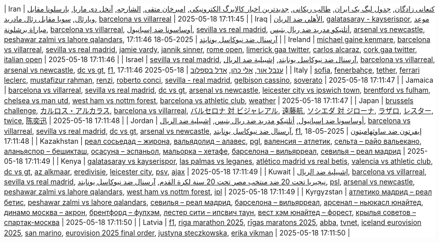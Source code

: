 | Iran | [کنعانی زادگان](https://imtaqin.id/), [جدول لیگ یک ایران](https://imtaqin.id/), [طالب ریکانی](https://imtaqin.id/), [جدیدترین اخبار کالابرگ الکترونیکی](https://imtaqin.id/), [امیرخان متقی](https://imtaqin.id/), [الشارجه](https://imtaqin.id/), [آنخل دی ماریا](https://imtaqin.id/), [بارسلونا مقابل ویارئال](https://imtaqin.id/), [سویا مقابل رئال مادرید](https://imtaqin.id/), [barcelona vs villarreal](https://imtaqin.id/) | 2025-05-18 17:11:45 |
| Iraq | [الأهلي ضد الريان](https://imtaqin.id/), [galatasaray - kayserispor](https://imtaqin.id/), [موعد مباراة برشلونة](https://imtaqin.id/), [barcelona vs villarreal](https://imtaqin.id/), [أوساسونا ضد إسبانيول](https://imtaqin.id/), [sevilla vs real madrid](https://imtaqin.id/), [أتلتيكو مدريد ضد ريال بتيس](https://imtaqin.id/), [arsenal vs newcastle](https://imtaqin.id/), [peshawar zalmi vs lahore qalandars](https://imtaqin.id/), [آرسنال ضد نيوكاسل يونايتد](https://imtaqin.id/) | 2025-05-18 17:11:46 |
| Ireland | [michael gaine kenmare](https://imtaqin.id/), [barcelona vs villarreal](https://imtaqin.id/), [sevilla vs real madrid](https://imtaqin.id/), [jamie vardy](https://imtaqin.id/), [jannik sinner](https://imtaqin.id/), [rome open](https://imtaqin.id/), [limerick gaa twitter](https://imtaqin.id/), [carlos alcaraz](https://imtaqin.id/), [cork gaa twitter](https://imtaqin.id/), [italian open](https://imtaqin.id/) | 2025-05-18 17:11:46 |
| Israel | [sevilla vs real madrid](https://imtaqin.id/), [آرسنال ضد نيوكاسل يونايتد](https://imtaqin.id/), [إشبيلية ضد الريال](https://imtaqin.id/), [barcelona vs villarreal](https://imtaqin.id/), [arsenal vs newcastle](https://imtaqin.id/), [dc vs gt](https://imtaqin.id/), [f1](https://imtaqin.id/), [ענבל אור](https://imtaqin.id/), [אלי כהן](https://imtaqin.id/), [אדל בספלוב](https://imtaqin.id/) | 2025-05-18 17:11:46 |
| Italy | [sofia](https://imtaqin.id/), [fenerbahçe](https://imtaqin.id/), [tether](https://imtaqin.id/), [ferrari leclerc](https://imtaqin.id/), [mustafizur rahman](https://imtaqin.id/), [renzi](https://imtaqin.id/), [roberto conci](https://imtaqin.id/), [sevilla - real madrid](https://imtaqin.id/), [gelbison cassino](https://imtaqin.id/), [soverato](https://imtaqin.id/) | 2025-05-18 17:11:47 |
| Jamaica | [barcelona vs villarreal](https://imtaqin.id/), [sevilla vs real madrid](https://imtaqin.id/), [dc vs gt](https://imtaqin.id/), [arsenal vs newcastle](https://imtaqin.id/), [leicester city vs ipswich town](https://imtaqin.id/), [brentford vs fulham](https://imtaqin.id/), [chelsea vs man utd](https://imtaqin.id/), [west ham vs nottm forest](https://imtaqin.id/), [barcelona vs athletic club](https://imtaqin.id/), [weather](https://imtaqin.id/) | 2025-05-18 17:11:47 |
| Japan | [brussels challenge](https://imtaqin.id/), [カルロス・アルカラス](https://imtaqin.id/), [barcelona vs villarreal](https://imtaqin.id/), [バルセロナ 対 ビジャレアル](https://imtaqin.id/), [遠藤航](https://imtaqin.id/), [ソシエダ 対 ジローナ](https://imtaqin.id/), [ラザロ](https://imtaqin.id/), [レスター](https://imtaqin.id/), [twice](https://imtaqin.id/), [陈奕迅](https://imtaqin.id/) | 2025-05-18 17:11:48 |
| Jordan | [أوساسونا ضد إسبانيول](https://imtaqin.id/), [أتلتيكو مدريد ضد ريال بتيس](https://imtaqin.id/), [إشبيلية ضد الريال](https://imtaqin.id/), [barcelona vs villarreal](https://imtaqin.id/), [sevilla vs real madrid](https://imtaqin.id/), [dc vs gt](https://imtaqin.id/), [arsenal vs newcastle](https://imtaqin.id/), [آرسنال ضد نيوكاسل يونايتد](https://imtaqin.id/), [f1](https://imtaqin.id/), [إيفرتون ضد ساوثهامبتون](https://imtaqin.id/) | 2025-05-18 17:11:48 |
| Kazakhstan | [реал сосьедад – жирона](https://imtaqin.id/), [вальядолид – алавес](https://imtaqin.id/), [pgl](https://imtaqin.id/), [валенсия – атлетик](https://imtaqin.id/), [сельта – райо вальекано](https://imtaqin.id/), [аланьяспор – бешикташ](https://imtaqin.id/), [осасуна – эспаньол](https://imtaqin.id/), [мальорка – хетафе](https://imtaqin.id/), [барселона – вильярреал](https://imtaqin.id/), [севилья – реал мадрид](https://imtaqin.id/) | 2025-05-18 17:11:49 |
| Kenya | [galatasaray vs kayserispor](https://imtaqin.id/), [las palmas vs leganes](https://imtaqin.id/), [atlético madrid vs real betis](https://imtaqin.id/), [valencia vs athletic club](https://imtaqin.id/), [dc vs gt](https://imtaqin.id/), [az alkmaar](https://imtaqin.id/), [eredivisie](https://imtaqin.id/), [leicester city](https://imtaqin.id/), [psv](https://imtaqin.id/), [ajax](https://imtaqin.id/) | 2025-05-18 17:11:49 |
| Kuwait | [إشبيلية ضد الريال](https://imtaqin.id/), [barcelona vs villarreal](https://imtaqin.id/), [sevilla vs real madrid](https://imtaqin.id/), [نيجيريا تحت 20 ضد منتخب مصر تحت 20 سنة لكرة القدم](https://imtaqin.id/), [آرسنال ضد نيوكاسل يونايتد](https://imtaqin.id/), [psl](https://imtaqin.id/), [arsenal vs newcastle](https://imtaqin.id/), [peshawar zalmi vs lahore qalandars](https://imtaqin.id/), [west ham vs nottm forest](https://imtaqin.id/), [ipl](https://imtaqin.id/) | 2025-05-18 17:11:49 |
| Kyrgyzstan | [атлетико мадрид – реал бетис](https://imtaqin.id/), [peshawar zalmi vs lahore qalandars](https://imtaqin.id/), [севилья – реал мадрид](https://imtaqin.id/), [барселона – вильярреал](https://imtaqin.id/), [арсенал – ньюкасл юнайтед](https://imtaqin.id/), [динамо москва – акрон](https://imtaqin.id/), [брентфорд – фулхэм](https://imtaqin.id/), [лестер сити – ипсвич таун](https://imtaqin.id/), [вест хэм юнайтед – форест](https://imtaqin.id/), [крылья советов – спартак-москва](https://imtaqin.id/) | 2025-05-18 17:11:50 |
| Latvia | [f1](https://imtaqin.id/), [riga marathon 2025](https://imtaqin.id/), [rīgas maratons 2025](https://imtaqin.id/), [abba](https://imtaqin.id/), [tvnet](https://imtaqin.id/), [iceland eurovision 2025](https://imtaqin.id/), [san marino](https://imtaqin.id/), [eurovision 2025 final order](https://imtaqin.id/), [justyna steczkowska](https://imtaqin.id/), [erika vikman](https://imtaqin.id/) | 2025-05-18 17:11:50 |